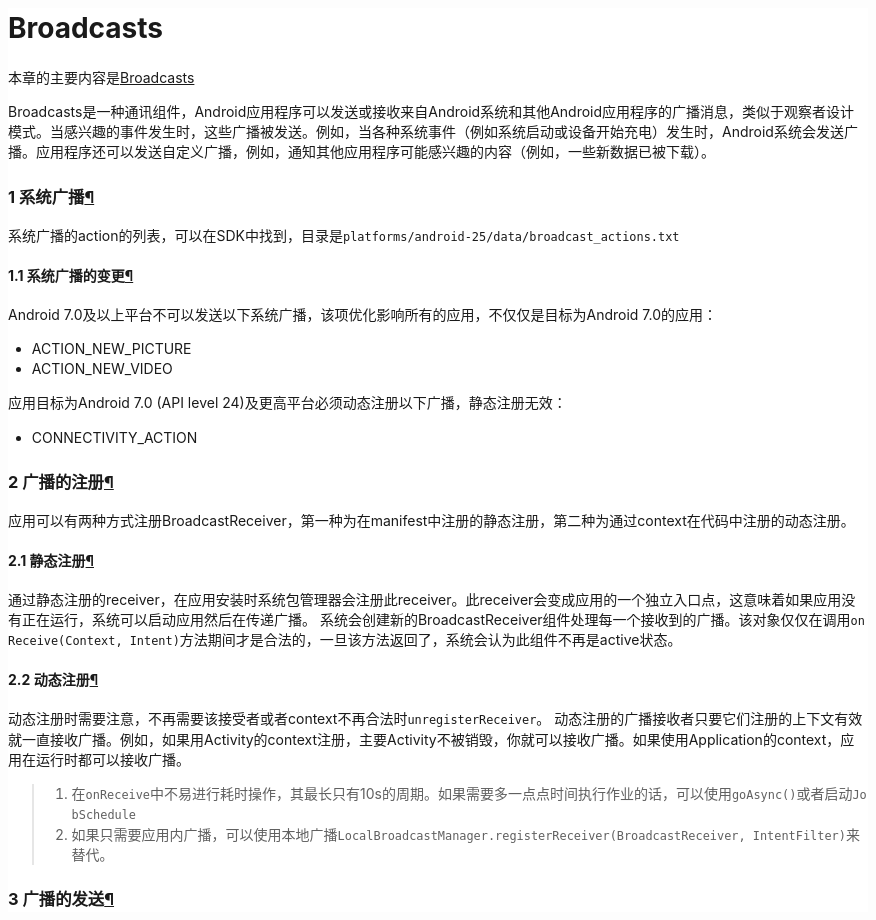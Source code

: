 # Broadcasts

本章的主要内容是[Broadcasts](https://developer.android.com/guide/components/broadcasts.html)

Broadcasts是一种通讯组件，Android应用程序可以发送或接收来自Android系统和其他Android应用程序的广播消息，类似于观察者设计模式。当感兴趣的事件发生时，这些广播被发送。例如，当各种系统事件（例如系统启动或设备开始充电）发生时，Android系统会发送广播。应用程序还可以发送自定义广播，例如，通知其他应用程序可能感兴趣的内容（例如，一些新数据已被下载）。

### 1 系统广播[¶](https://blog.yorek.xyz/android/framework/Android%E5%9B%9B%E5%A4%A7%E7%BB%84%E4%BB%B6\(3\)/#1) <a href="#1" id="1"></a>

系统广播的action的列表，可以在SDK中找到，目录是`platforms/android-25/data/broadcast_actions.txt`

#### 1.1 系统广播的变更[¶](https://blog.yorek.xyz/android/framework/Android%E5%9B%9B%E5%A4%A7%E7%BB%84%E4%BB%B6\(3\)/#11) <a href="#11" id="11"></a>

Android 7.0及以上平台不可以发送以下系统广播，该项优化影响所有的应用，不仅仅是目标为Android 7.0的应用：

* ACTION\_NEW\_PICTURE
* ACTION\_NEW\_VIDEO

应用目标为Android 7.0 (API level 24)及更高平台必须动态注册以下广播，静态注册无效：

* CONNECTIVITY\_ACTION

### 2 广播的注册[¶](https://blog.yorek.xyz/android/framework/Android%E5%9B%9B%E5%A4%A7%E7%BB%84%E4%BB%B6\(3\)/#2) <a href="#2" id="2"></a>

应用可以有两种方式注册BroadcastReceiver，第一种为在manifest中注册的静态注册，第二种为通过context在代码中注册的动态注册。

#### 2.1 静态注册[¶](https://blog.yorek.xyz/android/framework/Android%E5%9B%9B%E5%A4%A7%E7%BB%84%E4%BB%B6\(3\)/#21) <a href="#21" id="21"></a>

通过静态注册的receiver，在应用安装时系统包管理器会注册此receiver。此receiver会变成应用的一个独立入口点，这意味着如果应用没有正在运行，系统可以启动应用然后在传递广播。 系统会创建新的BroadcastReceiver组件处理每一个接收到的广播。该对象仅仅在调用`onReceive(Context, Intent)`方法期间才是合法的，一旦该方法返回了，系统会认为此组件不再是active状态。

#### 2.2 动态注册[¶](https://blog.yorek.xyz/android/framework/Android%E5%9B%9B%E5%A4%A7%E7%BB%84%E4%BB%B6\(3\)/#22) <a href="#22" id="22"></a>

动态注册时需要注意，不再需要该接受者或者context不再合法时`unregisterReceiver`。 动态注册的广播接收者只要它们注册的上下文有效就一直接收广播。例如，如果用Activity的context注册，主要Activity不被销毁，你就可以接收广播。如果使用Application的context，应用在运行时都可以接收广播。

> 1. 在`onReceive`中不易进行耗时操作，其最长只有10s的周期。如果需要多一点点时间执行作业的话，可以使用`goAsync()`或者启动`JobSchedule`
> 2. 如果只需要应用内广播，可以使用本地广播`LocalBroadcastManager.registerReceiver(BroadcastReceiver, IntentFilter)`来替代。

### 3 广播的发送[¶](https://blog.yorek.xyz/android/framework/Android%E5%9B%9B%E5%A4%A7%E7%BB%84%E4%BB%B6\(3\)/#3) <a href="#3" id="3"></a>
